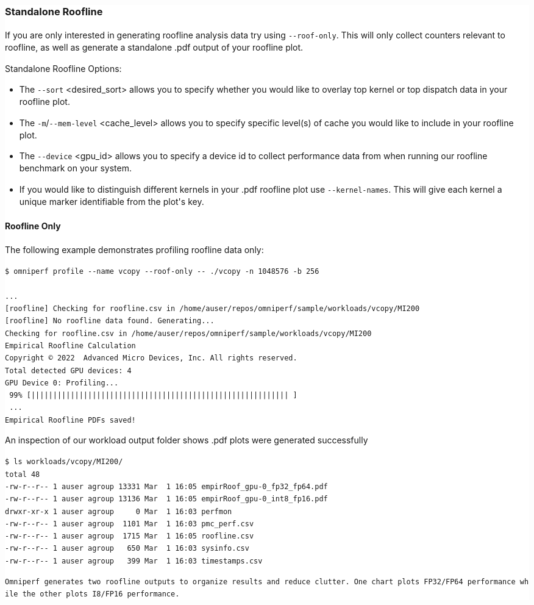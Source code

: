 
### Standalone Roofline
If you are only interested in generating roofline analysis data try using `--roof-only`. This will only collect counters relevant to roofline, as well as generate a standalone .pdf output of your roofline plot.

Standalone Roofline Options:

- The `--sort` \<desired_sort> allows you to specify whether you would like to overlay top kernel or top dispatch data in your roofline plot.

- The `-m`/`--mem-level` \<cache_level> allows you to specify specific level(s) of cache you would like to include in your roofline plot.

- The `--device` \<gpu_id> allows you to specify a device id to collect performance data from when running our roofline benchmark on your system.

- If you would like to distinguish different kernels in your .pdf roofline plot use `--kernel-names`. This will give each kernel a unique marker identifiable from the plot's key.


#### Roofline Only
The following example demonstrates profiling roofline data only:
```shell-session
$ omniperf profile --name vcopy --roof-only -- ./vcopy -n 1048576 -b 256

...
[roofline] Checking for roofline.csv in /home/auser/repos/omniperf/sample/workloads/vcopy/MI200
[roofline] No roofline data found. Generating...
Checking for roofline.csv in /home/auser/repos/omniperf/sample/workloads/vcopy/MI200
Empirical Roofline Calculation
Copyright © 2022  Advanced Micro Devices, Inc. All rights reserved.
Total detected GPU devices: 4
GPU Device 0: Profiling...
 99% [||||||||||||||||||||||||||||||||||||||||||||||||||||||||||| ]
 ...
Empirical Roofline PDFs saved!
```
An inspection of our workload output folder shows .pdf plots were generated successfully
```shell-session
$ ls workloads/vcopy/MI200/
total 48
-rw-r--r-- 1 auser agroup 13331 Mar  1 16:05 empirRoof_gpu-0_fp32_fp64.pdf
-rw-r--r-- 1 auser agroup 13136 Mar  1 16:05 empirRoof_gpu-0_int8_fp16.pdf
drwxr-xr-x 1 auser agroup     0 Mar  1 16:03 perfmon
-rw-r--r-- 1 auser agroup  1101 Mar  1 16:03 pmc_perf.csv
-rw-r--r-- 1 auser agroup  1715 Mar  1 16:05 roofline.csv
-rw-r--r-- 1 auser agroup   650 Mar  1 16:03 sysinfo.csv
-rw-r--r-- 1 auser agroup   399 Mar  1 16:03 timestamps.csv
```
```{note}
Omniperf generates two roofline outputs to organize results and reduce clutter. One chart plots FP32/FP64 performance while the other plots I8/FP16 performance.
```
